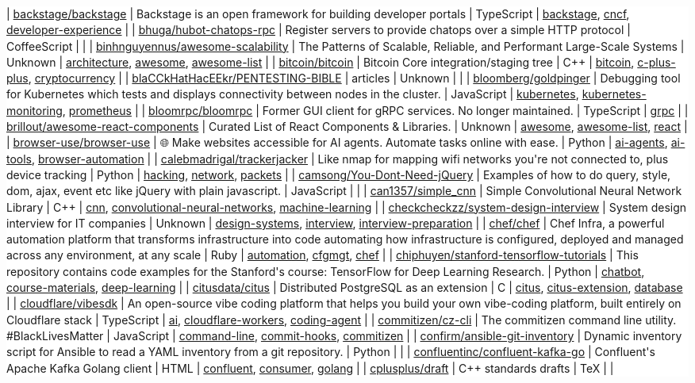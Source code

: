 | [backstage/backstage](https://github.com/backstage/backstage) | Backstage is an open framework for building developer portals | TypeScript | [backstage](https://github.com/topics/backstage), [cncf](https://github.com/topics/cncf), [developer-experience](https://github.com/topics/developer-experience) |
| [bhuga/hubot-chatops-rpc](https://github.com/bhuga/hubot-chatops-rpc) | Register servers to provide chatops over a simple HTTP protocol | CoffeeScript |  |
| [binhnguyennus/awesome-scalability](https://github.com/binhnguyennus/awesome-scalability) | The Patterns of Scalable, Reliable, and Performant Large-Scale Systems | Unknown | [architecture](https://github.com/topics/architecture), [awesome](https://github.com/topics/awesome), [awesome-list](https://github.com/topics/awesome-list) |
| [bitcoin/bitcoin](https://github.com/bitcoin/bitcoin) | Bitcoin Core integration/staging tree | C++ | [bitcoin](https://github.com/topics/bitcoin), [c-plus-plus](https://github.com/topics/c-plus-plus), [cryptocurrency](https://github.com/topics/cryptocurrency) |
| [blaCCkHatHacEEkr/PENTESTING-BIBLE](https://github.com/blaCCkHatHacEEkr/PENTESTING-BIBLE) | articles | Unknown |  |
| [bloomberg/goldpinger](https://github.com/bloomberg/goldpinger) | Debugging tool for Kubernetes which tests and displays connectivity between nodes in the cluster. | JavaScript | [kubernetes](https://github.com/topics/kubernetes), [kubernetes-monitoring](https://github.com/topics/kubernetes-monitoring), [prometheus](https://github.com/topics/prometheus) |
| [bloomrpc/bloomrpc](https://github.com/bloomrpc/bloomrpc) | Former GUI client for gRPC services. No longer maintained. | TypeScript | [grpc](https://github.com/topics/grpc) |
| [brillout/awesome-react-components](https://github.com/brillout/awesome-react-components) | Curated List of React Components & Libraries. | Unknown | [awesome](https://github.com/topics/awesome), [awesome-list](https://github.com/topics/awesome-list), [react](https://github.com/topics/react) |
| [browser-use/browser-use](https://github.com/browser-use/browser-use) | 🌐 Make websites accessible for AI agents. Automate tasks online with ease. | Python | [ai-agents](https://github.com/topics/ai-agents), [ai-tools](https://github.com/topics/ai-tools), [browser-automation](https://github.com/topics/browser-automation) |
| [calebmadrigal/trackerjacker](https://github.com/calebmadrigal/trackerjacker) | Like nmap for mapping wifi networks you're not connected to, plus device tracking | Python | [hacking](https://github.com/topics/hacking), [network](https://github.com/topics/network), [packets](https://github.com/topics/packets) |
| [camsong/You-Dont-Need-jQuery](https://github.com/camsong/You-Dont-Need-jQuery) | Examples of how to do query, style, dom, ajax, event etc like jQuery with plain javascript. | JavaScript |  |
| [can1357/simple_cnn](https://github.com/can1357/simple_cnn) | Simple Convolutional Neural Network Library | C++ | [cnn](https://github.com/topics/cnn), [convolutional-neural-networks](https://github.com/topics/convolutional-neural-networks), [machine-learning](https://github.com/topics/machine-learning) |
| [checkcheckzz/system-design-interview](https://github.com/checkcheckzz/system-design-interview) | System design interview for IT companies | Unknown | [design-systems](https://github.com/topics/design-systems), [interview](https://github.com/topics/interview), [interview-preparation](https://github.com/topics/interview-preparation) |
| [chef/chef](https://github.com/chef/chef) | Chef Infra, a powerful automation platform that transforms infrastructure into code automating how infrastructure is configured, deployed and managed across any environment, at any scale | Ruby | [automation](https://github.com/topics/automation), [cfgmgt](https://github.com/topics/cfgmgt), [chef](https://github.com/topics/chef) |
| [chiphuyen/stanford-tensorflow-tutorials](https://github.com/chiphuyen/stanford-tensorflow-tutorials) | This repository contains code examples for the Stanford's course: TensorFlow for Deep Learning Research.  | Python | [chatbot](https://github.com/topics/chatbot), [course-materials](https://github.com/topics/course-materials), [deep-learning](https://github.com/topics/deep-learning) |
| [citusdata/citus](https://github.com/citusdata/citus) | Distributed PostgreSQL as an extension | C | [citus](https://github.com/topics/citus), [citus-extension](https://github.com/topics/citus-extension), [database](https://github.com/topics/database) |
| [cloudflare/vibesdk](https://github.com/cloudflare/vibesdk) | An open-source vibe coding platform that helps you build your own vibe-coding platform, built entirely on Cloudflare stack  | TypeScript | [ai](https://github.com/topics/ai), [cloudflare-workers](https://github.com/topics/cloudflare-workers), [coding-agent](https://github.com/topics/coding-agent) |
| [commitizen/cz-cli](https://github.com/commitizen/cz-cli) | The commitizen command line utility. #BlackLivesMatter | JavaScript | [command-line](https://github.com/topics/command-line), [commit-hooks](https://github.com/topics/commit-hooks), [commitizen](https://github.com/topics/commitizen) |
| [confirm/ansible-git-inventory](https://github.com/confirm/ansible-git-inventory) | Dynamic inventory script for Ansible to read a YAML inventory from a git repository. | Python |  |
| [confluentinc/confluent-kafka-go](https://github.com/confluentinc/confluent-kafka-go) | Confluent's Apache Kafka Golang client | HTML | [confluent](https://github.com/topics/confluent), [consumer](https://github.com/topics/consumer), [golang](https://github.com/topics/golang) |
| [cplusplus/draft](https://github.com/cplusplus/draft) | C++ standards drafts | TeX |  |